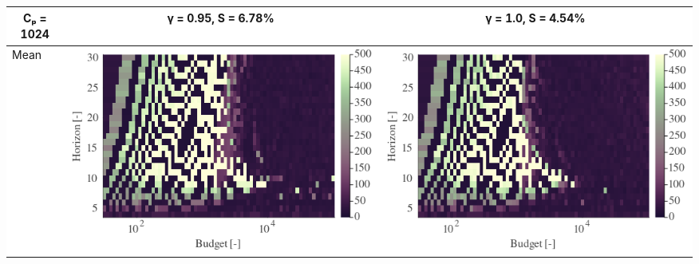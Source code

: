 | Cₚ = 1024 | γ = 0.95, S = 6.78% | γ = 1.0, S = 4.54% | 
| --- | --- | --- | 
| Mean | ![](fig/sp_E/mean_g_0.95_cp_1024.png) | ![](fig/sp_E/mean_g_1.0_cp_1024.png) | 